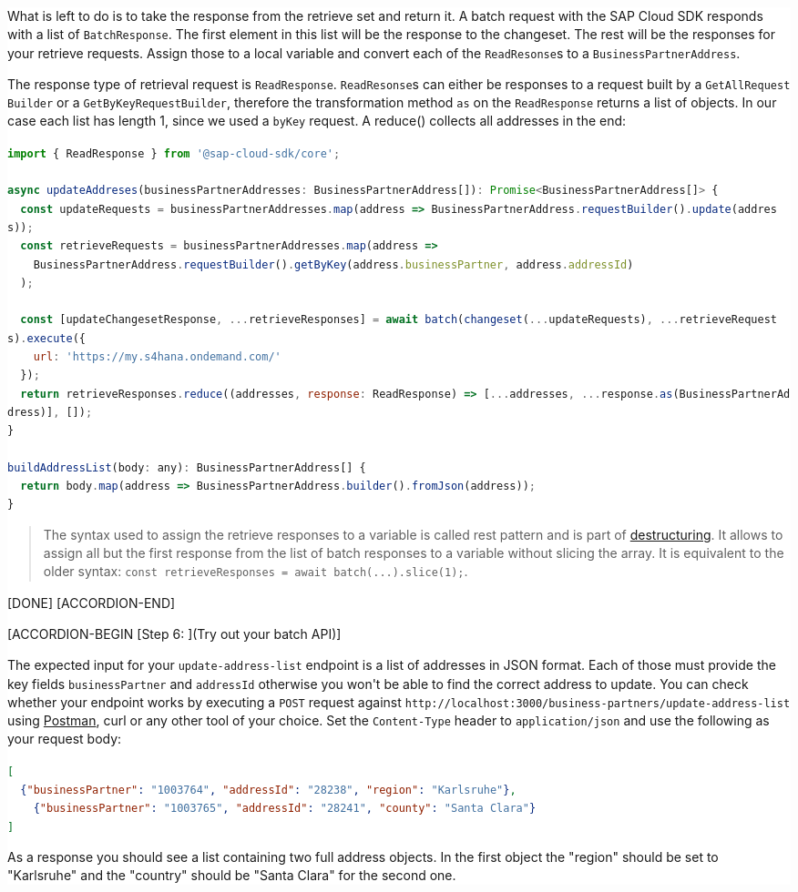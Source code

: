 What is left to do is to take the response from the retrieve set and return it. A batch request with the SAP Cloud SDK responds with a list of `BatchResponse`. The first element in this list will be the response to the changeset. The rest will be the responses for your retrieve requests. Assign those to a local variable and convert each of the `ReadResonse`s to a `BusinessPartnerAddress`.

The response type of retrieval request is `ReadResponse`. `ReadResonse`s can either be responses to a request built by a `GetAllRequestBuilder` or a `GetByKeyRequestBuilder`, therefore the transformation method `as` on the `ReadResponse` returns a list of objects. In our case each list has length 1, since we used a `byKey` request. A reduce() collects all addresses in the end:

```JavaScript / TypeScript
import { ReadResponse } from '@sap-cloud-sdk/core';

async updateAddreses(businessPartnerAddresses: BusinessPartnerAddress[]): Promise<BusinessPartnerAddress[]> {
  const updateRequests = businessPartnerAddresses.map(address => BusinessPartnerAddress.requestBuilder().update(address));
  const retrieveRequests = businessPartnerAddresses.map(address =>
    BusinessPartnerAddress.requestBuilder().getByKey(address.businessPartner, address.addressId)
  );

  const [updateChangesetResponse, ...retrieveResponses] = await batch(changeset(...updateRequests), ...retrieveRequests).execute({
    url: 'https://my.s4hana.ondemand.com/'
  });
  return retrieveResponses.reduce((addresses, response: ReadResponse) => [...addresses, ...response.as(BusinessPartnerAddress)], []);
}

buildAddressList(body: any): BusinessPartnerAddress[] {
  return body.map(address => BusinessPartnerAddress.builder().fromJson(address));
}
```

> The syntax used to assign the retrieve responses to a variable is called rest pattern and is part of [destructuring](https://developer.mozilla.org/en-US/docs/Web/JavaScript/Reference/Operators/Destructuring_assignment#Array_destructuring). It allows to assign all but the first response from the list of batch responses to a variable without slicing the array. It is equivalent to the older syntax: `const retrieveResponses = await batch(...).slice(1);`.

[DONE]
[ACCORDION-END]

[ACCORDION-BEGIN [Step 6: ](Try out your batch API)]

The expected input for your `update-address-list` endpoint is a list of addresses in JSON format. Each of those must provide the key fields `businessPartner` and `addressId` otherwise you won't be able to find the correct address to update. You can check whether your endpoint works by executing a `POST` request against `http://localhost:3000/business-partners/update-address-list` using [Postman](https://www.getpostman.com/), curl or any other tool of your choice. Set the `Content-Type` header to `application/json` and use the following as your request body:
```JSON
[
  {"businessPartner": "1003764", "addressId": "28238", "region": "Karlsruhe"},
	{"businessPartner": "1003765", "addressId": "28241", "county": "Santa Clara"}
]
```
As a response you should see a list containing two full address objects. In the first object the "region" should be set to "Karlsruhe" and the "country" should be "Santa Clara" for the second one.
